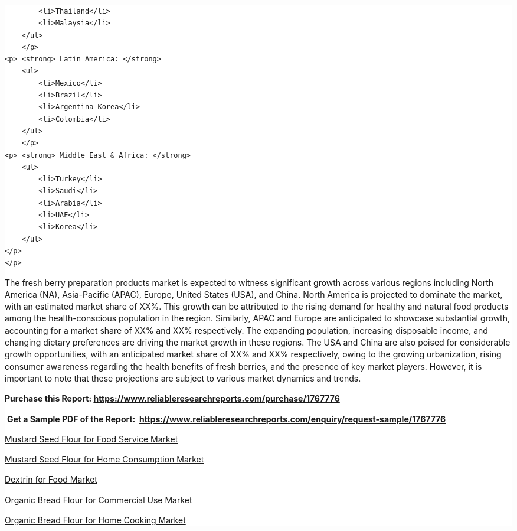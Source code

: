             <li>Thailand</li>
            <li>Malaysia</li>
        </ul>
        </p> 
    <p> <strong> Latin America: </strong>
        <ul>
            <li>Mexico</li>
            <li>Brazil</li>
            <li>Argentina Korea</li>
            <li>Colombia</li>
        </ul>
        </p> 
    <p> <strong> Middle East & Africa: </strong>
        <ul>
            <li>Turkey</li>
            <li>Saudi</li>
            <li>Arabia</li>
            <li>UAE</li>
            <li>Korea</li>
        </ul>
    </p>
    </p>
<p><p>The fresh berry preparation products market is expected to witness significant growth across various regions including North America (NA), Asia-Pacific (APAC), Europe, United States (USA), and China. North America is projected to dominate the market, with an estimated market share of XX%. This growth can be attributed to the rising demand for healthy and natural food products among the health-conscious population in the region. Similarly, APAC and Europe are anticipated to showcase substantial growth, accounting for a market share of XX% and XX% respectively. The expanding population, increasing disposable income, and changing dietary preferences are driving the market growth in these regions. The USA and China are also poised for considerable growth opportunities, with an anticipated market share of XX% and XX% respectively, owing to the growing urbanization, rising consumer awareness regarding the health benefits of fresh berries, and the presence of key market players. However, it is important to note that these projections are subject to various market dynamics and trends.</p></p>
<p><strong>Purchase this Report: <a href="https://www.reliableresearchreports.com/purchase/1767776">https://www.reliableresearchreports.com/purchase/1767776</a></strong></p>
<p>&nbsp;<strong>Get a Sample PDF of the Report:&nbsp;&nbsp;<a href="https://www.reliableresearchreports.com/enquiry/request-sample/1767776">https://www.reliableresearchreports.com/enquiry/request-sample/1767776</a></strong></p>
<p><strong></strong></p>
<p><p><a href="https://github.com/scarol104/Market-Research-Report-List-2/blob/main/mustard-seed-flour-for-food-service-market.md">Mustard Seed Flour for Food Service Market</a></p><p><a href="https://github.com/deliacustodio40/Market-Research-Report-List-2/blob/main/mustard-seed-flour-for-home-consumption-market.md">Mustard Seed Flour for Home Consumption Market</a></p><p><a href="https://github.com/mahnoor2003/Market-Research-Report-List-2/blob/main/dextrin-for-food-market.md">Dextrin for Food Market</a></p><p><a href="https://github.com/maliyahmorrow6654/Market-Research-Report-List-2/blob/main/organic-bread-flour-for-commercial-use-market.md">Organic Bread Flour for Commercial Use Market</a></p><p><a href="https://github.com/abdelrhmankishk22/Market-Research-Report-List-2/blob/main/organic-bread-flour-for-home-cooking-market.md">Organic Bread Flour for Home Cooking Market</a></p></p>